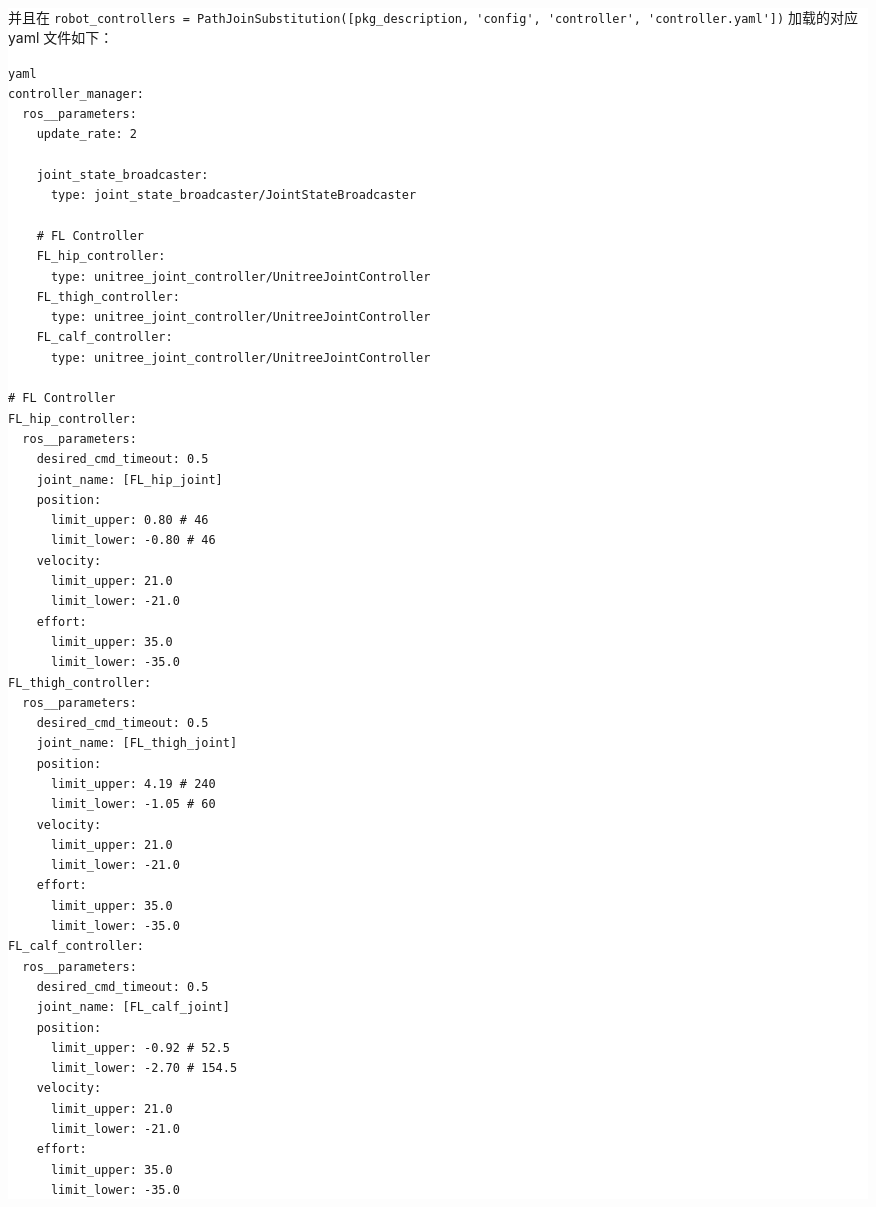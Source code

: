 并且在 `robot_controllers = PathJoinSubstitution([pkg_description, 'config', 'controller', 'controller.yaml'])` 加载的对应 yaml 文件如下：

```
yaml
controller_manager:
  ros__parameters:
    update_rate: 2

    joint_state_broadcaster:
      type: joint_state_broadcaster/JointStateBroadcaster

    # FL Controller
    FL_hip_controller:
      type: unitree_joint_controller/UnitreeJointController
    FL_thigh_controller:
      type: unitree_joint_controller/UnitreeJointController
    FL_calf_controller:
      type: unitree_joint_controller/UnitreeJointController

# FL Controller
FL_hip_controller:
  ros__parameters:
    desired_cmd_timeout: 0.5
    joint_name: [FL_hip_joint]
    position:
      limit_upper: 0.80 # 46
      limit_lower: -0.80 # 46
    velocity:
      limit_upper: 21.0
      limit_lower: -21.0
    effort:
      limit_upper: 35.0
      limit_lower: -35.0
FL_thigh_controller:
  ros__parameters:
    desired_cmd_timeout: 0.5
    joint_name: [FL_thigh_joint]
    position:
      limit_upper: 4.19 # 240
      limit_lower: -1.05 # 60
    velocity:
      limit_upper: 21.0
      limit_lower: -21.0
    effort:
      limit_upper: 35.0
      limit_lower: -35.0
FL_calf_controller:
  ros__parameters:
    desired_cmd_timeout: 0.5
    joint_name: [FL_calf_joint]
    position:
      limit_upper: -0.92 # 52.5
      limit_lower: -2.70 # 154.5
    velocity:
      limit_upper: 21.0
      limit_lower: -21.0
    effort:
      limit_upper: 35.0
      limit_lower: -35.0
```
